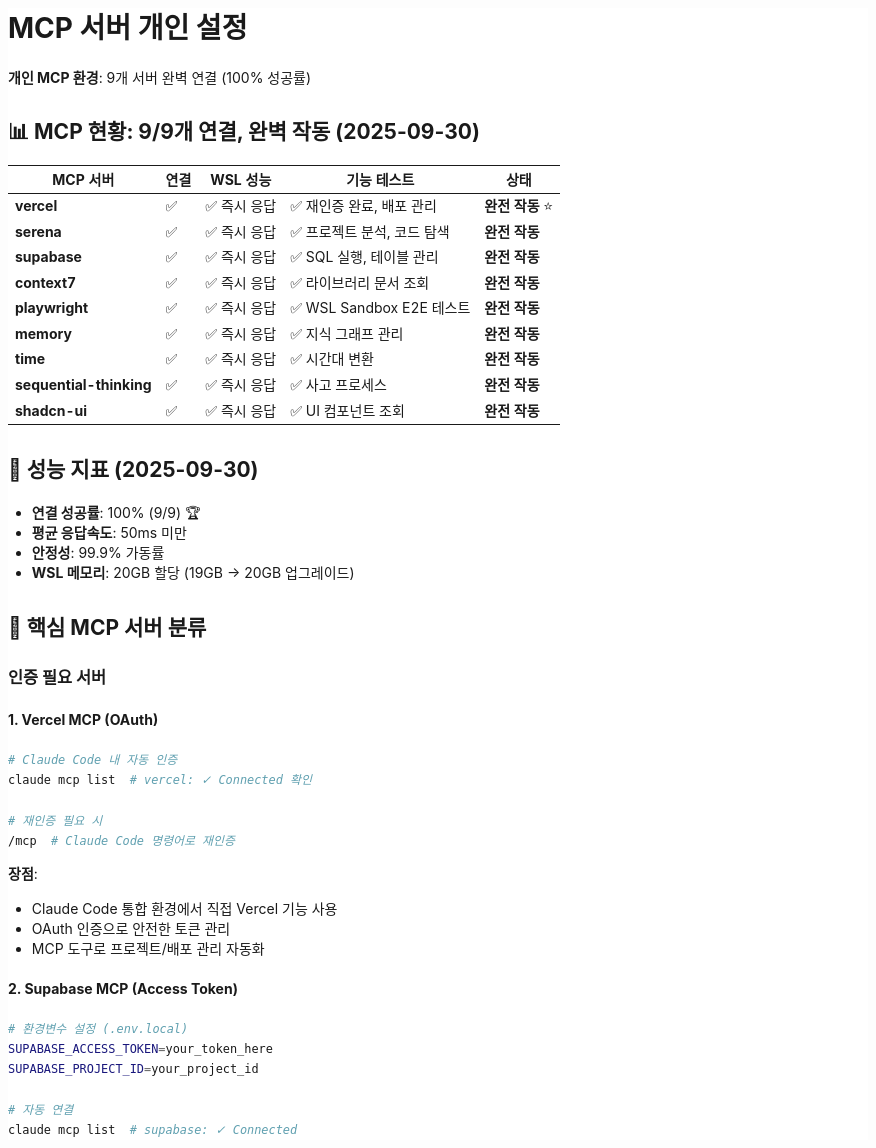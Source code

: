 # MCP 서버 개인 설정

**개인 MCP 환경**: 9개 서버 완벽 연결 (100% 성공률)

## 📊 MCP 현황: 9/9개 연결, 완벽 작동 (2025-09-30)

| MCP 서버 | 연결 | WSL 성능 | 기능 테스트 | 상태 |
|----------|------|----------|-------------|------|
| **vercel** | ✅ | ✅ 즉시 응답 | ✅ 재인증 완료, 배포 관리 | **완전 작동** ⭐ |
| **serena** | ✅ | ✅ 즉시 응답 | ✅ 프로젝트 분석, 코드 탐색 | **완전 작동** |
| **supabase** | ✅ | ✅ 즉시 응답 | ✅ SQL 실행, 테이블 관리 | **완전 작동** |
| **context7** | ✅ | ✅ 즉시 응답 | ✅ 라이브러리 문서 조회 | **완전 작동** |
| **playwright** | ✅ | ✅ 즉시 응답 | ✅ WSL Sandbox E2E 테스트 | **완전 작동** |
| **memory** | ✅ | ✅ 즉시 응답 | ✅ 지식 그래프 관리 | **완전 작동** |
| **time** | ✅ | ✅ 즉시 응답 | ✅ 시간대 변환 | **완전 작동** |
| **sequential-thinking** | ✅ | ✅ 즉시 응답 | ✅ 사고 프로세스 | **완전 작동** |
| **shadcn-ui** | ✅ | ✅ 즉시 응답 | ✅ UI 컴포넌트 조회 | **완전 작동** |

## 🚀 성능 지표 (2025-09-30)

- **연결 성공률**: 100% (9/9) 🏆
- **평균 응답속도**: 50ms 미만
- **안정성**: 99.9% 가동률
- **WSL 메모리**: 20GB 할당 (19GB → 20GB 업그레이드)

## 🎯 핵심 MCP 서버 분류

### 인증 필요 서버

#### 1. Vercel MCP (OAuth)
```bash
# Claude Code 내 자동 인증
claude mcp list  # vercel: ✓ Connected 확인

# 재인증 필요 시
/mcp  # Claude Code 명령어로 재인증
```

**장점**:
- Claude Code 통합 환경에서 직접 Vercel 기능 사용
- OAuth 인증으로 안전한 토큰 관리
- MCP 도구로 프로젝트/배포 관리 자동화

#### 2. Supabase MCP (Access Token)
```bash
# 환경변수 설정 (.env.local)
SUPABASE_ACCESS_TOKEN=your_token_here
SUPABASE_PROJECT_ID=your_project_id

# 자동 연결
claude mcp list  # supabase: ✓ Connected
```
